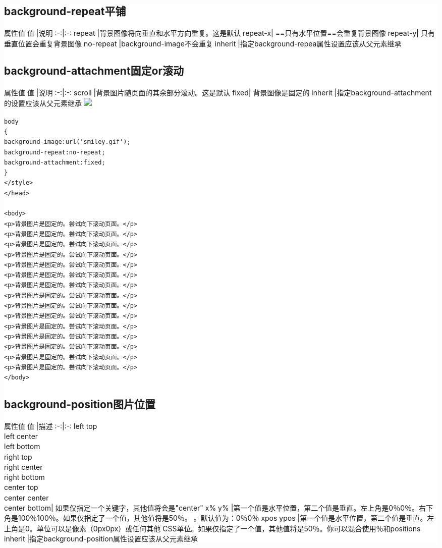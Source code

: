 ## background-repeat平铺
属性值
值	|说明
:-:|:-:
repeat	|背景图像将向垂直和水平方向重复。这是默认
repeat-x|	==只有水平位置==会重复背景图像
repeat-y|	只有垂直位置会重复背景图像
no-repeat	|background-image不会重复
inherit	|指定background-repea属性设置应该从父元素继承


## background-attachment固定or滚动
属性值
值	|说明
:-:|:-:
scroll	|背景图片随页面的其余部分滚动。这是默认
fixed|	背景图像是固定的
inherit	|指定background-attachment的设置应该从父元素继承
![](https://ws2.sinaimg.cn/large/006tNc79gy1fzopb196f7j30t70fcgs4.jpg)
```
body
{
background-image:url('smiley.gif');
background-repeat:no-repeat;
background-attachment:fixed;
}
</style>
</head>

<body>
<p>背景图片是固定的。尝试向下滚动页面。</p>
<p>背景图片是固定的。尝试向下滚动页面。</p>
<p>背景图片是固定的。尝试向下滚动页面。</p>
<p>背景图片是固定的。尝试向下滚动页面。</p>
<p>背景图片是固定的。尝试向下滚动页面。</p>
<p>背景图片是固定的。尝试向下滚动页面。</p>
<p>背景图片是固定的。尝试向下滚动页面。</p>
<p>背景图片是固定的。尝试向下滚动页面。</p>
<p>背景图片是固定的。尝试向下滚动页面。</p>
<p>背景图片是固定的。尝试向下滚动页面。</p>
<p>背景图片是固定的。尝试向下滚动页面。</p>
<p>背景图片是固定的。尝试向下滚动页面。</p>
<p>背景图片是固定的。尝试向下滚动页面。</p>
<p>背景图片是固定的。尝试向下滚动页面。</p>
<p>背景图片是固定的。尝试向下滚动页面。</p>
</body>
```

## background-position图片位置
属性值
值	|描述
:-:|:-:
left top<br>left center<br>left bottom<br>right top<br>right center<br>right bottom<br>center top<br>center center<br>center bottom|	如果仅指定一个关键字，其他值将会是"center"
x% y%	|第一个值是水平位置，第二个值是垂直。左上角是0％0％。右下角是100％100％。如果仅指定了一个值，其他值将是50％。 。默认值为：0％0％
xpos ypos	|第一个值是水平位置，第二个值是垂直。左上角是0。单位可以是像素（0px0px）或任何其他 CSS单位。如果仅指定了一个值，其他值将是50％。你可以混合使用％和positions
inherit	|指定background-position属性设置应该从父元素继承
